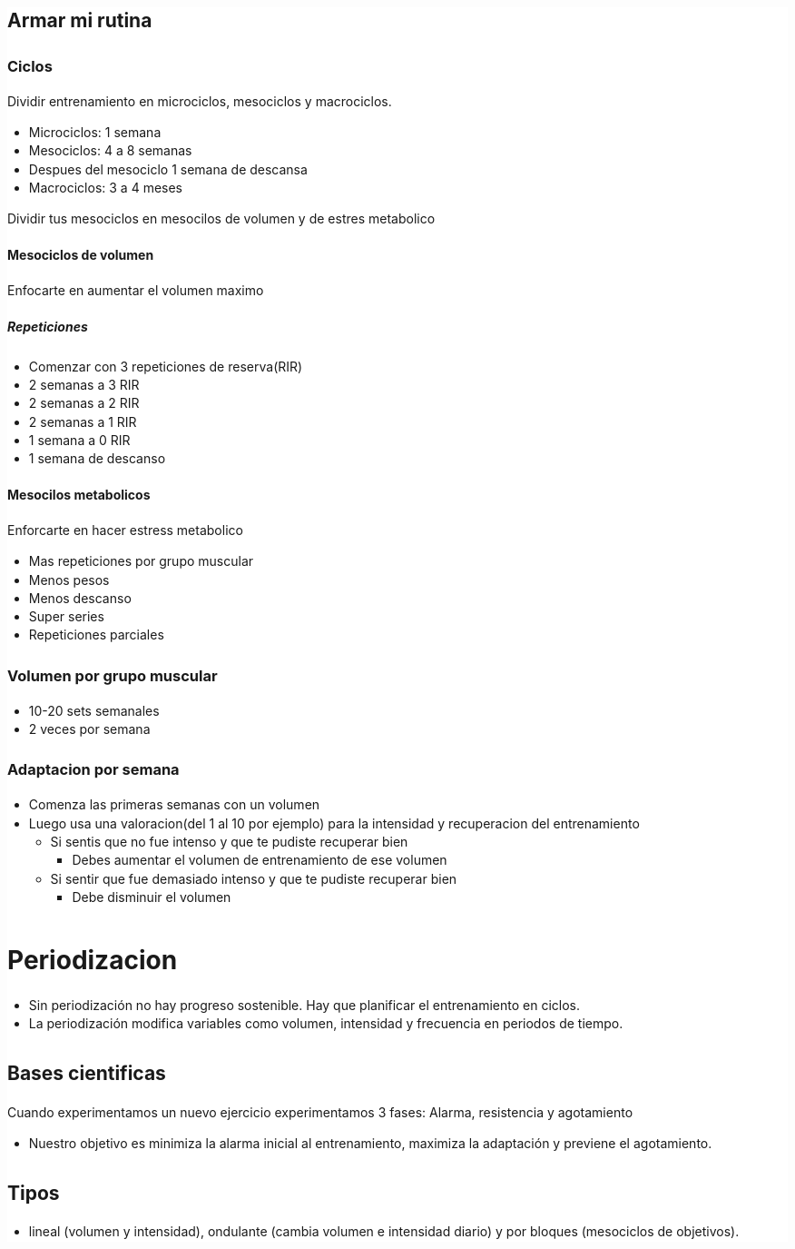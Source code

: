 
## Armar mi rutina
### Ciclos
Dividir entrenamiento en microciclos, mesociclos y macrociclos.
- Microciclos: 1 semana
- Mesociclos: 4 a 8 semanas
- Despues del mesociclo 1 semana de descansa
- Macrociclos: 3 a 4 meses

Dividir tus mesociclos en mesocilos de volumen y de estres metabolico
#### Mesociclos de volumen
Enfocarte en aumentar el volumen maximo
##### Repeticiones
- Comenzar con 3 repeticiones de reserva(RIR)
- 2 semanas a 3 RIR
- 2 semanas a 2 RIR
- 2 semanas a 1 RIR
- 1 semana a 0 RIR
- 1 semana de descanso
#### Mesocilos metabolicos
Enforcarte en hacer estress metabolico
- Mas repeticiones por grupo muscular
- Menos pesos
- Menos descanso
- Super series
- Repeticiones parciales
### Volumen por grupo muscular
- 10-20 sets semanales 
- 2 veces por semana 

### Adaptacion por semana
- Comenza las primeras semanas con un volumen
- Luego usa una valoracion(del 1 al 10 por ejemplo) para la intensidad y recuperacion del entrenamiento
	- Si sentis que no fue intenso y que te pudiste recuperar bien
		- Debes aumentar el volumen de entrenamiento de ese volumen
	- Si sentir que fue demasiado intenso y que te pudiste recuperar bien
		- Debe disminuir el volumen





# Periodizacion
- Sin periodización no hay progreso sostenible. Hay que planificar el entrenamiento en ciclos.
- La periodización modifica variables como volumen, intensidad y frecuencia en periodos de tiempo. 


## Bases cientificas
Cuando experimentamos un nuevo ejercicio experimentamos 3 fases: Alarma, resistencia y agotamiento
- Nuestro objetivo es minimiza la alarma inicial al entrenamiento, maximiza la adaptación y previene el agotamiento.
## Tipos
- lineal (volumen y intensidad), ondulante (cambia volumen e intensidad diario) y por bloques (mesociclos de objetivos).
